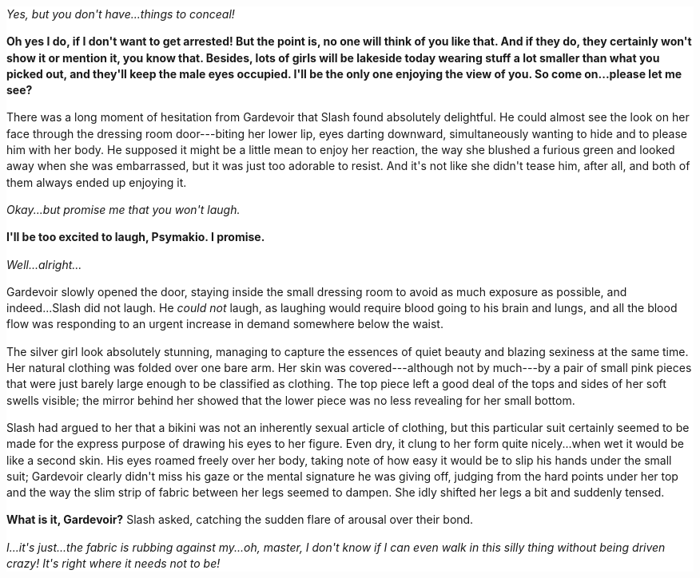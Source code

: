 

_Yes, but you don't have...things to conceal!_  



**Oh yes I do, if I don't want to get arrested! But the point is, no one will think of you like that. And if they do, they certainly won't show it or mention it, you know that. Besides, lots of girls will be lakeside today wearing stuff a lot smaller than what you picked out, and they'll keep the male eyes occupied. I'll be the only one enjoying the view of you. So come on...please let me see?**  



There was a long moment of hesitation from Gardevoir that Slash found absolutely delightful. He could almost see the look on her face through the dressing room door---biting her lower lip, eyes darting downward, simultaneously wanting to hide and to please him with her body. He supposed it might be a little mean to enjoy her reaction, the way she blushed a furious green and looked away when she was embarrassed, but it was just too adorable to resist. And it's not like she didn't tease him, after all, and both of them always ended up enjoying it.  



_Okay...but promise me that you won't laugh._  



**I'll be too excited to laugh, Psymakio. I promise.**  



_Well...alright..._  



Gardevoir slowly opened the door, staying inside the small dressing room to avoid as much exposure as possible, and indeed...Slash did not laugh. He _could not_ laugh, as laughing would require blood going to his brain and lungs, and all the blood flow was responding to an urgent increase in demand somewhere below the waist.  



The silver girl look absolutely stunning, managing to capture the essences of quiet beauty and blazing sexiness at the same time. Her natural clothing was folded over one bare arm. Her skin was covered---although not by much---by a pair of small pink pieces that were just barely large enough to be classified as clothing. The top piece left a good deal of the tops and sides of her soft swells visible; the mirror behind her showed that the lower piece was no less revealing for her small bottom.  



Slash had argued to her that a bikini was not an inherently sexual article of clothing, but this particular suit certainly seemed to be made for the express purpose of drawing his eyes to her figure. Even dry, it clung to her form quite nicely...when wet it would be like a second skin. His eyes roamed freely over her body, taking note of how easy it would be to slip his hands under the small suit; Gardevoir clearly didn't miss his gaze or the mental signature he was giving off, judging from the hard points under her top and the way the slim strip of fabric between her legs seemed to dampen. She idly shifted her legs a bit and suddenly tensed.  



**What is it, Gardevoir?** Slash asked, catching the sudden flare of arousal over their bond.  



_I...it's just...the fabric is rubbing against my...oh, master, I don't know if I can even walk in this silly thing without being driven crazy! It's right where it needs not to be!_  
